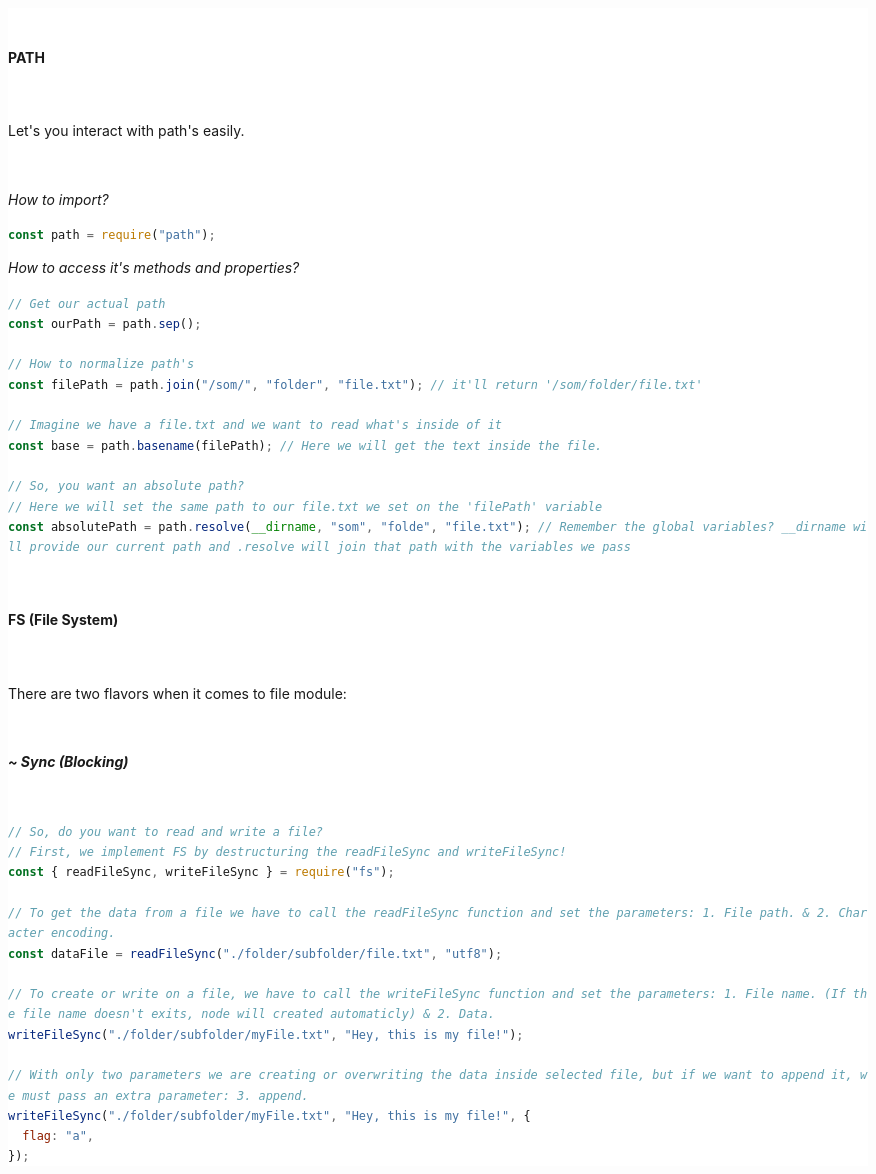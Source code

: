 <br>

#### **PATH**

<br>

Let's you interact with path's easily.

<br>

_How to import?_

```javascript
const path = require("path");
```

_How to access it's methods and properties?_

```javascript
// Get our actual path
const ourPath = path.sep();

// How to normalize path's
const filePath = path.join("/som/", "folder", "file.txt"); // it'll return '/som/folder/file.txt'

// Imagine we have a file.txt and we want to read what's inside of it
const base = path.basename(filePath); // Here we will get the text inside the file.

// So, you want an absolute path?
// Here we will set the same path to our file.txt we set on the 'filePath' variable
const absolutePath = path.resolve(__dirname, "som", "folde", "file.txt"); // Remember the global variables? __dirname will provide our current path and .resolve will join that path with the variables we pass
```

<br>

#### **FS (File System)**

<br>

There are two flavors when it comes to file module:

<br>

**_~ Sync (Blocking)_**

<br>

```javascript
// So, do you want to read and write a file?
// First, we implement FS by destructuring the readFileSync and writeFileSync!
const { readFileSync, writeFileSync } = require("fs");

// To get the data from a file we have to call the readFileSync function and set the parameters: 1. File path. & 2. Character encoding.
const dataFile = readFileSync("./folder/subfolder/file.txt", "utf8");

// To create or write on a file, we have to call the writeFileSync function and set the parameters: 1. File name. (If the file name doesn't exits, node will created automaticly) & 2. Data.
writeFileSync("./folder/subfolder/myFile.txt", "Hey, this is my file!");

// With only two parameters we are creating or overwriting the data inside selected file, but if we want to append it, we must pass an extra parameter: 3. append.
writeFileSync("./folder/subfolder/myFile.txt", "Hey, this is my file!", {
  flag: "a",
});
```
